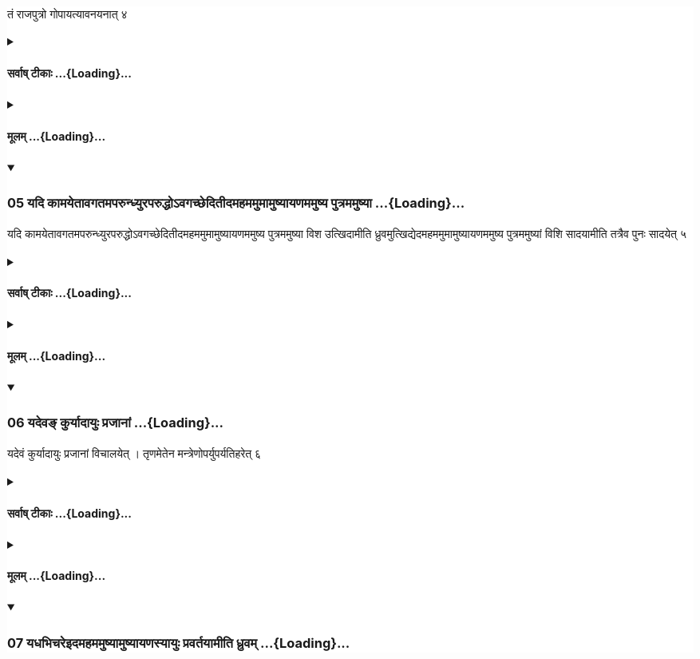 तं राजपुत्रो गोपायत्यावनयनात् ४
</details>
</div>
<div class="js_include collapsed" newlevelforh1="4" title="सर्वाष् टीकाः" unfilled url="/vedAH_yajuH/taittirIyam/sUtram/ApastambaH/shrautam/sarvASh_TIkAH/12/16/04_taM_rAjaputro_gopAyatyAvanayanAt.md">
<details><summary><h4>सर्वाष् टीकाः ...{Loading}...</h4></summary></details>
</div>
<div class="js_include collapsed" newlevelforh1="4" title="मूलम्" unfilled url="/vedAH_yajuH/taittirIyam/sUtram/ApastambaH/shrautam/mUlam/12/16/04_taM_rAjaputro_gopAyatyAvanayanAt.md">
<details><summary><h4>मूलम् ...{Loading}...</h4></summary></details>
</div>
<div class="js_include" includetitle="true" newlevelforh1="3" unfilled url="/vedAH_yajuH/taittirIyam/sUtram/ApastambaH/shrautam/vishvAsa-prastutiH/12/16/05_yadi_kAmayetAvagatamaparundhyuraparuddho-vagachCheditIdamahamamumAmuShyAyaNamamuShya_putramamuShyA.md">
<details open><summary><h3>05 यदि कामयेतावगतमपरुन्ध्युरपरुद्धोऽवगच्छेदितीदमहममुमामुष्यायणममुष्य पुत्रममुष्या ...{Loading}...</h3></summary>

यदि कामयेतावगतमपरुन्ध्युरपरुद्धोऽवगच्छेदितीदमहममुमामुष्यायणममुष्य पुत्रममुष्या विश उत्खिदामीति ध्रुवमुत्खिद्येदमहममुमामुष्यायणममुष्य पुत्रममुष्यां विशि सादयामीति तत्रैव पुनः सादयेत् ५
</details>
</div>
<div class="js_include collapsed" newlevelforh1="4" title="सर्वाष् टीकाः" unfilled url="/vedAH_yajuH/taittirIyam/sUtram/ApastambaH/shrautam/sarvASh_TIkAH/12/16/05_yadi_kAmayetAvagatamaparundhyuraparuddho-vagachCheditIdamahamamumAmuShyAyaNamamuShya_putramamuShyA.md">
<details><summary><h4>सर्वाष् टीकाः ...{Loading}...</h4></summary></details>
</div>
<div class="js_include collapsed" newlevelforh1="4" title="मूलम्" unfilled url="/vedAH_yajuH/taittirIyam/sUtram/ApastambaH/shrautam/mUlam/12/16/05_yadi_kAmayetAvagatamaparundhyuraparuddho-vagachCheditIdamahamamumAmuShyAyaNamamuShya_putramamuShyA.md">
<details><summary><h4>मूलम् ...{Loading}...</h4></summary></details>
</div>
<div class="js_include" includetitle="true" newlevelforh1="3" unfilled url="/vedAH_yajuH/taittirIyam/sUtram/ApastambaH/shrautam/vishvAsa-prastutiH/12/16/06_yadeva~N_kuryAdAyuH_prajAnAM.md">
<details open><summary><h3>06 यदेवङ् कुर्यादायुः प्रजानां ...{Loading}...</h3></summary>

यदेवं कुर्यादायुः प्रजानां विचालयेत् । तृणमेतेन मन्त्रेणोपर्युपर्यतिहरेत् ६
</details>
</div>
<div class="js_include collapsed" newlevelforh1="4" title="सर्वाष् टीकाः" unfilled url="/vedAH_yajuH/taittirIyam/sUtram/ApastambaH/shrautam/sarvASh_TIkAH/12/16/06_yadeva~N_kuryAdAyuH_prajAnAM.md">
<details><summary><h4>सर्वाष् टीकाः ...{Loading}...</h4></summary></details>
</div>
<div class="js_include collapsed" newlevelforh1="4" title="मूलम्" unfilled url="/vedAH_yajuH/taittirIyam/sUtram/ApastambaH/shrautam/mUlam/12/16/06_yadeva~N_kuryAdAyuH_prajAnAM.md">
<details><summary><h4>मूलम् ...{Loading}...</h4></summary></details>
</div>
<div class="js_include" includetitle="true" newlevelforh1="3" unfilled url="/vedAH_yajuH/taittirIyam/sUtram/ApastambaH/shrautam/vishvAsa-prastutiH/12/16/07_yadhabhichareidamahamamuShyAmuShyAyaNasyAyuH_pravartayAmIti_dhruvam.md">
<details open><summary><h3>07 यधभिचरेइदमहममुष्यामुष्यायणस्यायुः प्रवर्तयामीति ध्रुवम् ...{Loading}...</h3></summary>
